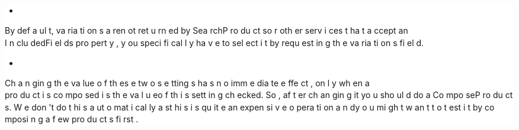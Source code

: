  
 
-
 
By  def a ul t,  va ria ti on s a ren ot  ret u rn ed by  Sea rchP ro du ct so r oth er serv i ces t ha t a ccept  an  
I n clu dedFi el ds pro pert y , y ou  speci fi cal l y ha v e to sel ect  i t  by  requ est in g th e va ria ti on s fi el d.
 
-
 
Ch a n gin g  th e  va lue o f th es e  tw o s e tting s  ha s n o  imm e dia te  e ffe ct
, on l y wh en a  
pro du ct i s co mpo sed i s th e va l u eo f th i s sett in g ch ecked.  So ,  af t er ch an gin g it  yo u  sho ul d 
do  a Co mpo seP ro du ct s. W e don 't  do t hi s a ut o mat i cal ly  a st hi s i s qu it e an  expen si v e 
o pera ti on a n dy o u mi gh t w an t t o t est i t by  co mposi n g a f ew  pro du ct s 
fi rst .
 
 
 
